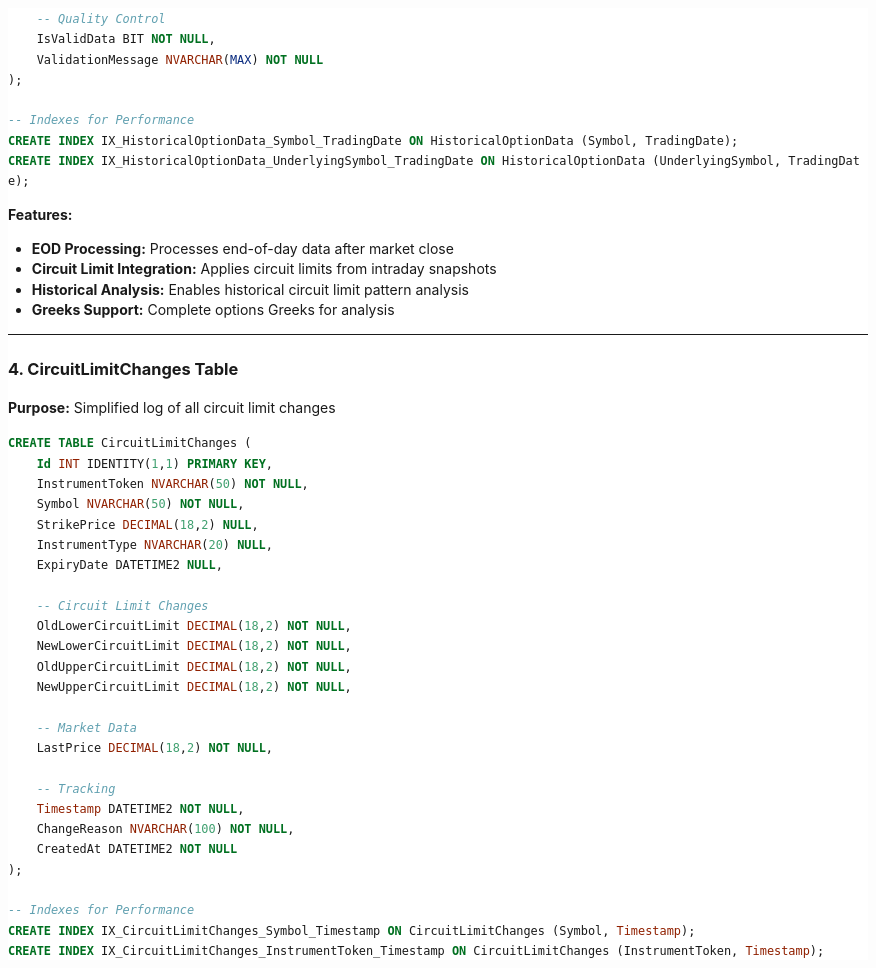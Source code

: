 ```sql
    -- Quality Control
    IsValidData BIT NOT NULL,
    ValidationMessage NVARCHAR(MAX) NOT NULL
);

-- Indexes for Performance
CREATE INDEX IX_HistoricalOptionData_Symbol_TradingDate ON HistoricalOptionData (Symbol, TradingDate);
CREATE INDEX IX_HistoricalOptionData_UnderlyingSymbol_TradingDate ON HistoricalOptionData (UnderlyingSymbol, TradingDate);
```

**Features:**
- **EOD Processing:** Processes end-of-day data after market close
- **Circuit Limit Integration:** Applies circuit limits from intraday snapshots
- **Historical Analysis:** Enables historical circuit limit pattern analysis
- **Greeks Support:** Complete options Greeks for analysis

---

### **4. CircuitLimitChanges Table**
**Purpose:** Simplified log of all circuit limit changes

```sql
CREATE TABLE CircuitLimitChanges (
    Id INT IDENTITY(1,1) PRIMARY KEY,
    InstrumentToken NVARCHAR(50) NOT NULL,
    Symbol NVARCHAR(50) NOT NULL,
    StrikePrice DECIMAL(18,2) NULL,
    InstrumentType NVARCHAR(20) NULL,
    ExpiryDate DATETIME2 NULL,
    
    -- Circuit Limit Changes
    OldLowerCircuitLimit DECIMAL(18,2) NOT NULL,
    NewLowerCircuitLimit DECIMAL(18,2) NOT NULL,
    OldUpperCircuitLimit DECIMAL(18,2) NOT NULL,
    NewUpperCircuitLimit DECIMAL(18,2) NOT NULL,
    
    -- Market Data
    LastPrice DECIMAL(18,2) NOT NULL,
    
    -- Tracking
    Timestamp DATETIME2 NOT NULL,
    ChangeReason NVARCHAR(100) NOT NULL,
    CreatedAt DATETIME2 NOT NULL
);

-- Indexes for Performance
CREATE INDEX IX_CircuitLimitChanges_Symbol_Timestamp ON CircuitLimitChanges (Symbol, Timestamp);
CREATE INDEX IX_CircuitLimitChanges_InstrumentToken_Timestamp ON CircuitLimitChanges (InstrumentToken, Timestamp);
```
